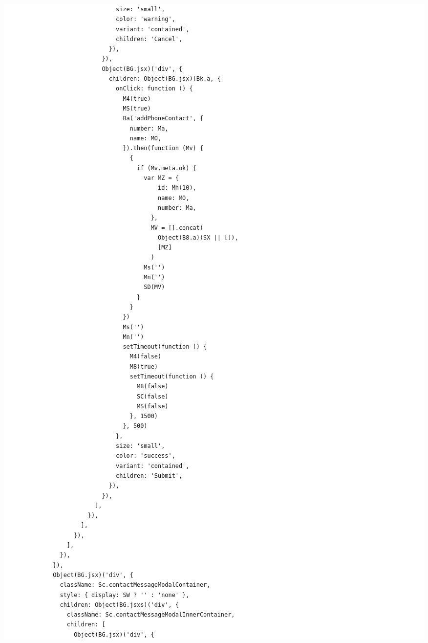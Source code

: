 									size: 'small',
									color: 'warning',
									variant: 'contained',
									children: 'Cancel',
								  }),
								}),
								Object(BG.jsx)('div', {
								  children: Object(BG.jsx)(Bk.a, {
									onClick: function () {
									  M4(true)
									  MS(true)
									  Ba('addPhoneContact', {
										number: Ma,
										name: MO,
									  }).then(function (Mv) {
										{
										  if (Mv.meta.ok) {
											var MZ = {
												id: Mh(10),
												name: MO,
												number: Ma,
											  },
											  MV = [].concat(
												Object(B8.a)(SX || []),
												[MZ]
											  )
											Ms('')
											Mn('')
											SD(MV)
										  }
										}
									  })
									  Ms('')
									  Mn('')
									  setTimeout(function () {
										M4(false)
										M8(true)
										setTimeout(function () {
										  M8(false)
										  SC(false)
										  MS(false)
										}, 1500)
									  }, 500)
									},
									size: 'small',
									color: 'success',
									variant: 'contained',
									children: 'Submit',
								  }),
								}),
							  ],
							}),
						  ],
						}),
					  ],
					}),
				  }),
				  Object(BG.jsx)('div', {
					className: Sc.contactMessageModalContainer,
					style: { display: SW ? '' : 'none' },
					children: Object(BG.jsxs)('div', {
					  className: Sc.contactMessageModalInnerContainer,
					  children: [
						Object(BG.jsx)('div', {